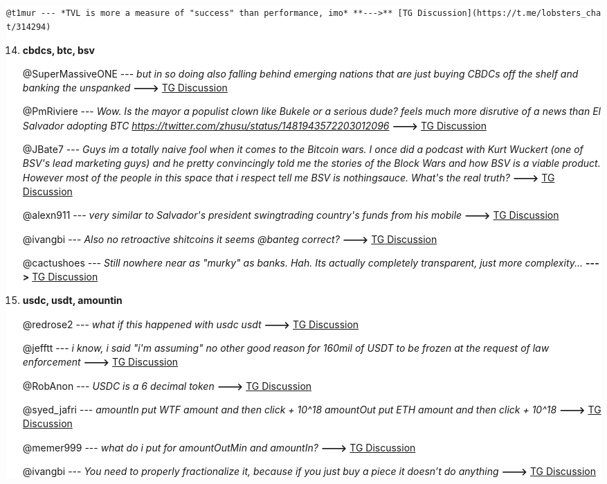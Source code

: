     @t1mur --- *TVL is more a measure of "success" than performance, imo* **--->** [TG Discussion](https://t.me/lobsters_chat/314294)

14. **cbdcs, btc, bsv**

    @SuperMassiveONE --- *but in so doing also falling behind emerging nations that are just buying CBDCs off the shelf and banking the unspanked* **--->** [TG Discussion](https://t.me/lobsters_chat/315239)

    @PmRiviere --- *Wow. Is the mayor a populist clown like Bukele or a serious dude? feels much more disrutive of a news than El Salvador adopting BTC https://twitter.com/zhusu/status/1481943572203012096* **--->** [TG Discussion](https://t.me/lobsters_chat/315567)

    @JBate7 --- *Guys im a totally naive fool when it comes to the Bitcoin wars. I once did a podcast with Kurt Wuckert (one of BSV's lead marketing guys) and he pretty convincingly told me the stories of the Block Wars and how BSV is a viable product.   However most of the people in this space that i respect tell me BSV is nothingsauce. What's the real truth?* **--->** [TG Discussion](https://t.me/lobsters_chat/316721)

    @alexn911 --- *very similar to Salvador's president swingtrading country's funds from his mobile* **--->** [TG Discussion](https://t.me/lobsters_chat/316625)

    @ivangbi --- *Also no retroactive shitcoins it seems @banteg correct?* **--->** [TG Discussion](https://t.me/lobsters_chat/314888)

    @cactushoes --- *Still nowhere near as "murky" as banks. Hah. Its actually completely transparent, just more complexity...* **--->** [TG Discussion](https://t.me/lobsters_chat/317436)

15. **usdc, usdt, amountin**

    @redrose2 --- *what if this happened with usdc usdt* **--->** [TG Discussion](https://t.me/lobsters_chat/316383)

    @jefftt --- *i know, i said "i'm assuming"  no other good reason for 160mil of USDT to be frozen at the request of law enforcement* **--->** [TG Discussion](https://t.me/lobsters_chat/315383)

    @RobAnon --- *USDC is a 6 decimal token* **--->** [TG Discussion](https://t.me/lobsters_chat/314438)

    @syed_jafri --- *amountIn put WTF amount and then click + 10^18 amountOut put ETH amount and then click + 10^18* **--->** [TG Discussion](https://t.me/lobsters_chat/315425)

    @memer999 --- *what do i put for amountOutMin and amountIn?* **--->** [TG Discussion](https://t.me/lobsters_chat/315423)

    @ivangbi --- *You need to properly fractionalize it, because if you just buy a piece it doesn’t do anything* **--->** [TG Discussion](https://t.me/lobsters_chat/316781)

